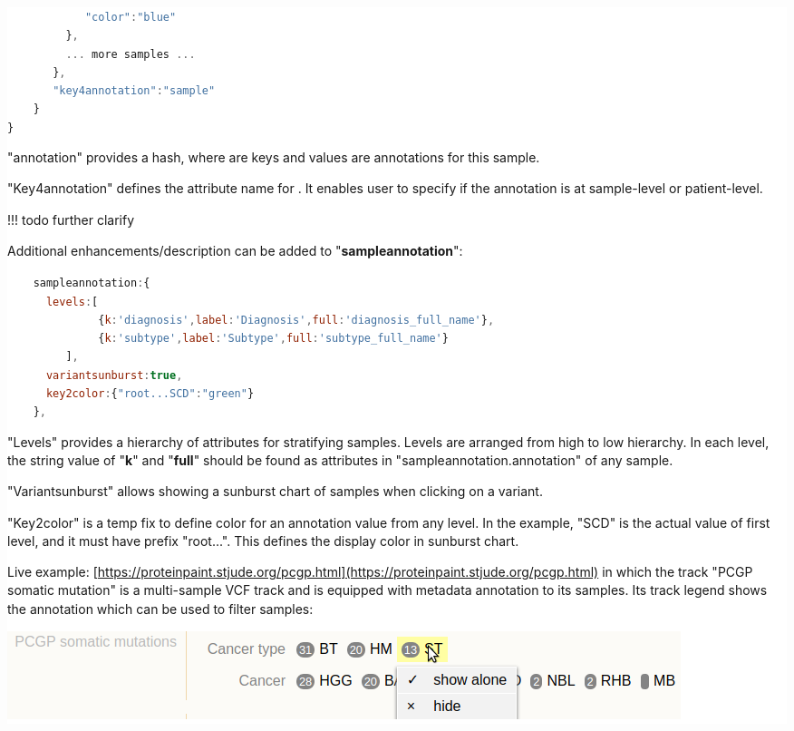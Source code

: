 ```javascript
            "color":"blue"
         },
         ... more samples ... 
       },
       "key4annotation":"sample"
    }
}
```

"annotation" provides a hash, where <sampleID> are keys and values are annotations for this sample.

"Key4annotation" defines the attribute name for <sampleID>. It enables user to specify if the annotation is at sample-level or patient-level.

!!! todo
    further clarify

Additional enhancements/description can be added to "**sampleannotation**":

```javascript
    sampleannotation:{
      levels:[
              {k:'diagnosis',label:'Diagnosis',full:'diagnosis_full_name'},
              {k:'subtype',label:'Subtype',full:'subtype_full_name'}
         ],
      variantsunburst:true,
      key2color:{"root...SCD":"green"}
    },
```

"Levels" provides a hierarchy of attributes for stratifying samples. Levels are arranged from high to low hierarchy. In each level, the string value of "**k**" and "**full**" should be found as attributes in "sampleannotation.annotation" of any sample.

"Variantsunburst" allows showing a sunburst chart of samples when
clicking on a variant.

"Key2color" is a temp fix to define color for an annotation value from any level. In the example, "SCD" is the actual value of first level, and it must have prefix "root...". This defines the display color in
sunburst chart.

Live example:
[https://proteinpaint.stjude.org/pcgp.html](https://proteinpaint.stjude.org/pcgp.html)
in which the track "PCGP somatic mutation" is a multi-sample VCF track
and is equipped with metadata annotation to its samples. Its track
legend shows the annotation which can be used to filter samples:

![](./media/image3.png)
